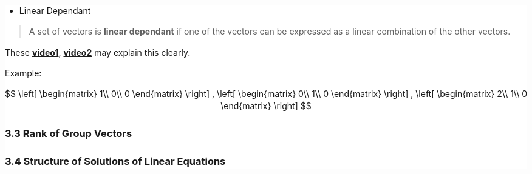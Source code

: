 * Linear Dependant  
>A set of vectors is **linear dependant** if one of the vectors can be expressed as a linear combination of the other vectors.

These [**video1**](https://www.khanacademy.org/math/linear-algebra/vectors-and-spaces/linear-independence/v/linear-algebra-introduction-to-linear-independence), [**video2**](https://www.youtube.com/watch?v=yLi8RxqfowA) may explain this clearly.

Example:

$$
\left[
\begin{matrix}
  1\\
  0\\
  0
\end{matrix}
\right]
,
\left[
\begin{matrix}
  0\\
  1\\
  0
\end{matrix}
\right]
,
\left[
\begin{matrix}
  2\\
  1\\
  0
\end{matrix}
\right]
$$

### 3.3 Rank of Group Vectors

### 3.4 Structure of Solutions of Linear Equations
<center>